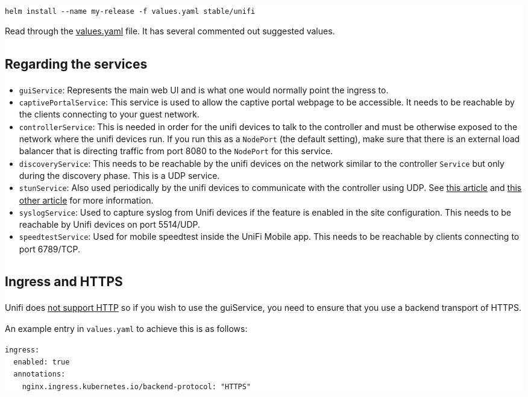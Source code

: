 ```console
helm install --name my-release -f values.yaml stable/unifi
```

Read through the [values.yaml](values.yaml) file. It has several commented out suggested values.

## Regarding the services

- `guiService`: Represents the main web UI and is what one would normally point
  the ingress to.
- `captivePortalService`: This service is used to allow the captive portal webpage
  to be accessible. It needs to be reachable by the clients connecting to your guest
  network.
- `controllerService`: This is needed in order for the unifi devices to talk to
  the controller and must be otherwise exposed to the network where the unifi
  devices run. If you run this as a `NodePort` (the default setting), make sure
  that there is an external load balancer that is directing traffic from port
  8080 to the `NodePort` for this service.
- `discoveryService`: This needs to be reachable by the unifi devices on the
  network similar to the controller `Service` but only during the discovery
  phase. This is a UDP service.
- `stunService`: Also used periodically by the unifi devices to communicate
  with the controller using UDP. See [this article][ubnt 3] and [this other
  article][ubnt 4] for more information.
- `syslogService`: Used to capture syslog from Unifi devices if the feature is 
  enabled in the site configuration. This needs to be reachable by Unifi devices
  on port 5514/UDP.
- `speedtestService`: Used for mobile speedtest inside the UniFi Mobile app.
  This needs to be reachable by clients connecting to port 6789/TCP.

## Ingress and HTTPS

Unifi does [not support HTTP][unifi] so if you wish to use the guiService, you
need to ensure that you use a backend transport of HTTPS.

An example entry in `values.yaml` to achieve this is as follows:

```
ingress:
  enabled: true
  annotations:
    nginx.ingress.kubernetes.io/backend-protocol: "HTTPS"
```

[docker]: https://hub.docker.com/r/jacobalberty/unifi/tags/
[github]: https://github.com/jacobalberty/unifi-docker
[ubnt]: https://www.ubnt.com/
[ubnt 2]: https://unifi-sdn.ubnt.com/
[ubnt 3]: https://help.ubnt.com/hc/en-us/articles/204976094-UniFi-What-protocol-does-the-controller-use-to-communicate-with-the-UAP-
[ubnt 4]: https://help.ubnt.com/hc/en-us/articles/115015457668-UniFi-Troubleshooting-STUN-Communication-Errors
[unifi]: https://community.ui.com/questions/Controller-how-to-deactivate-http-to-https/c5e247d8-b5b9-4c84-a3bb-28a90fd65668
